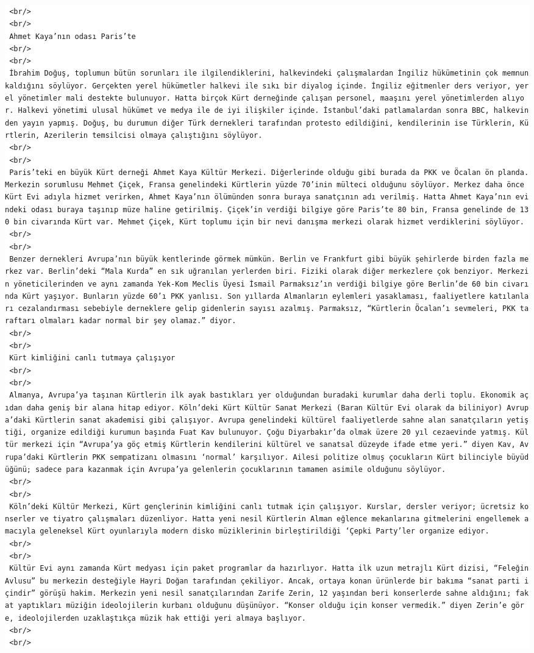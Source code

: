      <br/>
     <br/>
     Ahmet Kaya’nın odası Paris’te
     <br/>
     <br/>
     İbrahim Doğuş, toplumun bütün sorunları ile ilgilendiklerini, halkevindeki çalışmalardan İngiliz hükümetinin çok memnun kaldığını söylüyor. Gerçekten yerel hükümetler halkevi ile sıkı bir diyalog içinde. İngiliz eğitmenler ders veriyor, yerel yönetimler mali destekte bulunuyor. Hatta birçok Kürt derneğinde çalışan personel, maaşını yerel yönetimlerden alıyor. Halkevi yönetimi ulusal hükümet ve medya ile de iyi ilişkiler içinde. İstanbul’daki patlamalardan sonra BBC, halkevinden yayın yapmış. Doğuş, bu durumun diğer Türk dernekleri tarafından protesto edildiğini, kendilerinin ise Türklerin, Kürtlerin, Azerilerin temsilcisi olmaya çalıştığını söylüyor.
     <br/>
     <br/>
     Paris’teki en büyük Kürt derneği Ahmet Kaya Kültür Merkezi. Diğerlerinde olduğu gibi burada da PKK ve Öcalan ön planda. Merkezin sorumlusu Mehmet Çiçek, Fransa genelindeki Kürtlerin yüzde 70’inin mülteci olduğunu söylüyor. Merkez daha önce Kürt Evi adıyla hizmet verirken, Ahmet Kaya’nın ölümünden sonra buraya sanatçının adı verilmiş. Hatta Ahmet Kaya’nın evindeki odası buraya taşınıp müze haline getirilmiş. Çiçek’in verdiği bilgiye göre Paris’te 80 bin, Fransa genelinde de 130 bin civarında Kürt var. Mehmet Çiçek, Kürt toplumu için bir nevi danışma merkezi olarak hizmet verdiklerini söylüyor.
     <br/>
     <br/>
     Benzer dernekleri Avrupa’nın büyük kentlerinde görmek mümkün. Berlin ve Frankfurt gibi büyük şehirlerde birden fazla merkez var. Berlin’deki “Mala Kurda” en sık uğranılan yerlerden biri. Fiziki olarak diğer merkezlere çok benziyor. Merkezin yöneticilerinden ve aynı zamanda Yek-Kom Meclis Üyesi İsmail Parmaksız’ın verdiği bilgiye göre Berlin’de 60 bin civarında Kürt yaşıyor. Bunların yüzde 60’ı PKK yanlısı. Son yıllarda Almanların eylemleri yasaklaması, faaliyetlere katılanları cezalandırması sebebiyle derneklere gelip gidenlerin sayısı azalmış. Parmaksız, “Kürtlerin Öcalan’ı sevmeleri, PKK taraftarı olmaları kadar normal bir şey olamaz.” diyor.
     <br/>
     <br/>
     Kürt kimliğini canlı tutmaya çalışıyor
     <br/>
     <br/>
     Almanya, Avrupa’ya taşınan Kürtlerin ilk ayak bastıkları yer olduğundan buradaki kurumlar daha derli toplu. Ekonomik açıdan daha geniş bir alana hitap ediyor. Köln’deki Kürt Kültür Sanat Merkezi (Baran Kültür Evi olarak da biliniyor) Avrupa’daki Kürtlerin sanat akademisi gibi çalışıyor. Avrupa genelindeki kültürel faaliyetlerde sahne alan sanatçıların yetiştiği, organize edildiği kurumun başında Fuat Kav bulunuyor. Çoğu Diyarbakır’da olmak üzere 20 yıl cezaevinde yatmış. Kültür merkezi için “Avrupa’ya göç etmiş Kürtlerin kendilerini kültürel ve sanatsal düzeyde ifade etme yeri.” diyen Kav, Avrupa’daki Kürtlerin PKK sempatizanı olmasını ‘normal’ karşılıyor. Ailesi politize olmuş çocukların Kürt bilinciyle büyüdüğünü; sadece para kazanmak için Avrupa’ya gelenlerin çocuklarının tamamen asimile olduğunu söylüyor.
     <br/>
     <br/>
     Köln’deki Kültür Merkezi, Kürt gençlerinin kimliğini canlı tutmak için çalışıyor. Kurslar, dersler veriyor; ücretsiz konserler ve tiyatro çalışmaları düzenliyor. Hatta yeni nesil Kürtlerin Alman eğlence mekanlarına gitmelerini engellemek amacıyla geleneksel Kürt oyunlarıyla modern disko müziklerinin birleştirildiği ‘Çepki Party’ler organize ediyor.
     <br/>
     <br/>
     Kültür Evi aynı zamanda Kürt medyası için paket programlar da hazırlıyor. Hatta ilk uzun metrajlı Kürt dizisi, “Feleğin Avlusu” bu merkezin desteğiyle Hayri Doğan tarafından çekiliyor. Ancak, ortaya konan ürünlerde bir bakıma “sanat parti içindir” görüşü hakim. Merkezin yeni nesil sanatçılarından Zarife Zerin, 12 yaşından beri konserlerde sahne aldığını; fakat yaptıkları müziğin ideolojilerin kurbanı olduğunu düşünüyor. “Konser olduğu için konser vermedik.” diyen Zerin’e göre, ideolojilerden uzaklaştıkça müzik hak ettiği yeri almaya başlıyor.
     <br/>
     <br/>